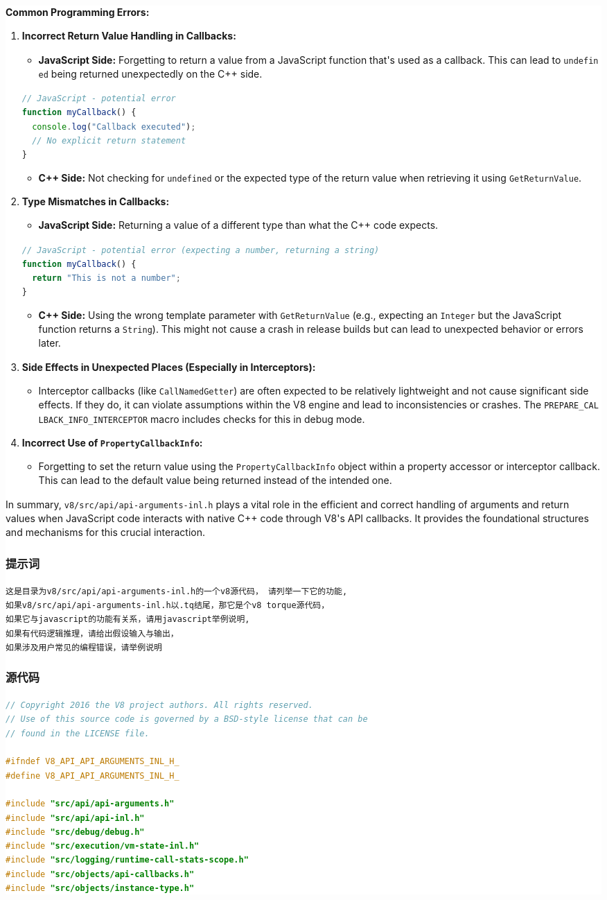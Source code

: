 **Common Programming Errors:**

1. **Incorrect Return Value Handling in Callbacks:**
   * **JavaScript Side:** Forgetting to return a value from a JavaScript function that's used as a callback. This can lead to `undefined` being returned unexpectedly on the C++ side.
   ```javascript
   // JavaScript - potential error
   function myCallback() {
     console.log("Callback executed");
     // No explicit return statement
   }
   ```
   * **C++ Side:** Not checking for `undefined` or the expected type of the return value when retrieving it using `GetReturnValue`.

2. **Type Mismatches in Callbacks:**
   * **JavaScript Side:** Returning a value of a different type than what the C++ code expects.
   ```javascript
   // JavaScript - potential error (expecting a number, returning a string)
   function myCallback() {
     return "This is not a number";
   }
   ```
   * **C++ Side:** Using the wrong template parameter with `GetReturnValue` (e.g., expecting an `Integer` but the JavaScript function returns a `String`). This might not cause a crash in release builds but can lead to unexpected behavior or errors later.

3. **Side Effects in Unexpected Places (Especially in Interceptors):**
   * Interceptor callbacks (like `CallNamedGetter`) are often expected to be relatively lightweight and not cause significant side effects. If they do, it can violate assumptions within the V8 engine and lead to inconsistencies or crashes. The `PREPARE_CALLBACK_INFO_INTERCEPTOR` macro includes checks for this in debug mode.

4. **Incorrect Use of `PropertyCallbackInfo`:**
   *  Forgetting to set the return value using the `PropertyCallbackInfo` object within a property accessor or interceptor callback. This can lead to the default value being returned instead of the intended one.

In summary, `v8/src/api/api-arguments-inl.h` plays a vital role in the efficient and correct handling of arguments and return values when JavaScript code interacts with native C++ code through V8's API callbacks. It provides the foundational structures and mechanisms for this crucial interaction.

### 提示词
```
这是目录为v8/src/api/api-arguments-inl.h的一个v8源代码， 请列举一下它的功能, 
如果v8/src/api/api-arguments-inl.h以.tq结尾，那它是个v8 torque源代码，
如果它与javascript的功能有关系，请用javascript举例说明,
如果有代码逻辑推理，请给出假设输入与输出，
如果涉及用户常见的编程错误，请举例说明
```

### 源代码
```c
// Copyright 2016 the V8 project authors. All rights reserved.
// Use of this source code is governed by a BSD-style license that can be
// found in the LICENSE file.

#ifndef V8_API_API_ARGUMENTS_INL_H_
#define V8_API_API_ARGUMENTS_INL_H_

#include "src/api/api-arguments.h"
#include "src/api/api-inl.h"
#include "src/debug/debug.h"
#include "src/execution/vm-state-inl.h"
#include "src/logging/runtime-call-stats-scope.h"
#include "src/objects/api-callbacks.h"
#include "src/objects/instance-type.h"
```